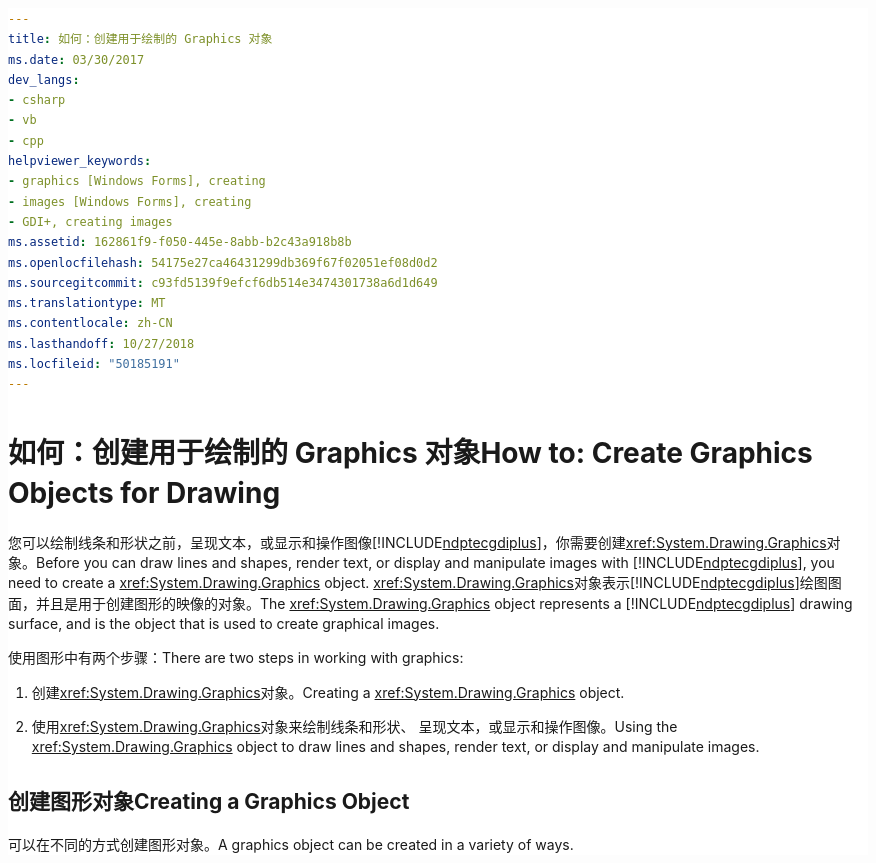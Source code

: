 ```yaml
---
title: 如何：创建用于绘制的 Graphics 对象
ms.date: 03/30/2017
dev_langs:
- csharp
- vb
- cpp
helpviewer_keywords:
- graphics [Windows Forms], creating
- images [Windows Forms], creating
- GDI+, creating images
ms.assetid: 162861f9-f050-445e-8abb-b2c43a918b8b
ms.openlocfilehash: 54175e27ca46431299db369f67f02051ef08d0d2
ms.sourcegitcommit: c93fd5139f9efcf6db514e3474301738a6d1d649
ms.translationtype: MT
ms.contentlocale: zh-CN
ms.lasthandoff: 10/27/2018
ms.locfileid: "50185191"
---
```

# <a name="how-to-create-graphics-objects-for-drawing"></a><span data-ttu-id="ff3bf-102">如何：创建用于绘制的 Graphics 对象</span><span class="sxs-lookup"><span data-stu-id="ff3bf-102">How to: Create Graphics Objects for Drawing</span></span>
<span data-ttu-id="ff3bf-103">您可以绘制线条和形状之前，呈现文本，或显示和操作图像[!INCLUDE[ndptecgdiplus](../../../../includes/ndptecgdiplus-md.md)]，你需要创建<xref:System.Drawing.Graphics>对象。</span><span class="sxs-lookup"><span data-stu-id="ff3bf-103">Before you can draw lines and shapes, render text, or display and manipulate images with [!INCLUDE[ndptecgdiplus](../../../../includes/ndptecgdiplus-md.md)], you need to create a <xref:System.Drawing.Graphics> object.</span></span> <span data-ttu-id="ff3bf-104"><xref:System.Drawing.Graphics>对象表示[!INCLUDE[ndptecgdiplus](../../../../includes/ndptecgdiplus-md.md)]绘图图面，并且是用于创建图形的映像的对象。</span><span class="sxs-lookup"><span data-stu-id="ff3bf-104">The <xref:System.Drawing.Graphics> object represents a [!INCLUDE[ndptecgdiplus](../../../../includes/ndptecgdiplus-md.md)] drawing surface, and is the object that is used to create graphical images.</span></span>  
  
 <span data-ttu-id="ff3bf-105">使用图形中有两个步骤：</span><span class="sxs-lookup"><span data-stu-id="ff3bf-105">There are two steps in working with graphics:</span></span>  
  
1.  <span data-ttu-id="ff3bf-106">创建<xref:System.Drawing.Graphics>对象。</span><span class="sxs-lookup"><span data-stu-id="ff3bf-106">Creating a <xref:System.Drawing.Graphics> object.</span></span>  
  
2.  <span data-ttu-id="ff3bf-107">使用<xref:System.Drawing.Graphics>对象来绘制线条和形状、 呈现文本，或显示和操作图像。</span><span class="sxs-lookup"><span data-stu-id="ff3bf-107">Using the <xref:System.Drawing.Graphics> object to draw lines and shapes, render text, or display and manipulate images.</span></span>  
  
## <a name="creating-a-graphics-object"></a><span data-ttu-id="ff3bf-108">创建图形对象</span><span class="sxs-lookup"><span data-stu-id="ff3bf-108">Creating a Graphics Object</span></span>  
 <span data-ttu-id="ff3bf-109">可以在不同的方式创建图形对象。</span><span class="sxs-lookup"><span data-stu-id="ff3bf-109">A graphics object can be created in a variety of ways.</span></span>  
  
